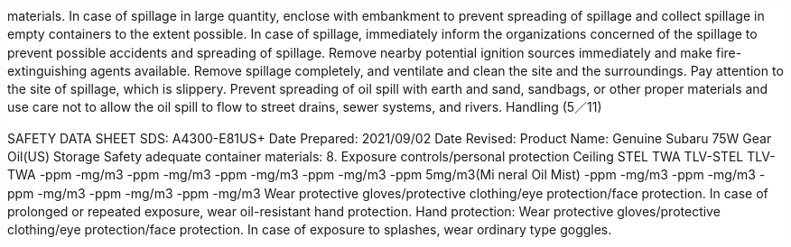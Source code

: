 materials.
In case of spillage in large quantity, enclose with embankment to
prevent spreading of spillage and collect spillage in empty
containers to the extent possible.
In case of spillage, immediately inform the organizations
concerned of the spillage to prevent possible accidents and
spreading of spillage.
Remove nearby potential ignition sources immediately and make
fire-extinguishing agents available. Remove spillage completely,
and ventilate and clean the site and the surroundings.
Pay attention to the site of spillage, which is slippery.
Prevent spreading of oil spill with earth and sand, sandbags, or
other proper materials and use care not to allow the oil spill to
flow to  street drains, sewer systems, and rivers.
Handling
(5／11)
     
SAFETY DATA SHEET
SDS: A4300-E81US+
Date Prepared: 2021/09/02
Date Revised:
Product Name:
Genuine Subaru 75W Gear Oil(US)
Storage
Safety
adequate
container
materials:
8. Exposure controls/personal protection
Ceiling
STEL
TWA
TLV-STEL
TLV-TWA
-ppm
-mg/m3
-ppm
-mg/m3
-ppm
-mg/m3
-ppm
-mg/m3
-ppm
5mg/m3(Mi
neral Oil
Mist)
-ppm
-mg/m3
-ppm
-mg/m3
-ppm
-mg/m3
-ppm
-mg/m3
-ppm
-mg/m3
Wear protective gloves/protective clothing/eye protection/face
protection.
In case of prolonged or repeated exposure, wear oil-resistant hand
protection.
Hand protection:
Wear protective gloves/protective clothing/eye protection/face
protection.
In case of exposure to splashes, wear ordinary type goggles.